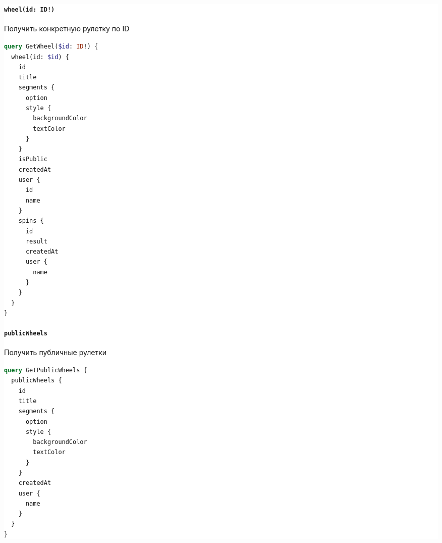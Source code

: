 #### `wheel(id: ID!)`
Получить конкретную рулетку по ID
```graphql
query GetWheel($id: ID!) {
  wheel(id: $id) {
    id
    title
    segments {
      option
      style {
        backgroundColor
        textColor
      }
    }
    isPublic
    createdAt
    user {
      id
      name
    }
    spins {
      id
      result
      createdAt
      user {
        name
      }
    }
  }
}
```

#### `publicWheels`
Получить публичные рулетки
```graphql
query GetPublicWheels {
  publicWheels {
    id
    title
    segments {
      option
      style {
        backgroundColor
        textColor
      }
    }
    createdAt
    user {
      name
    }
  }
}
```
